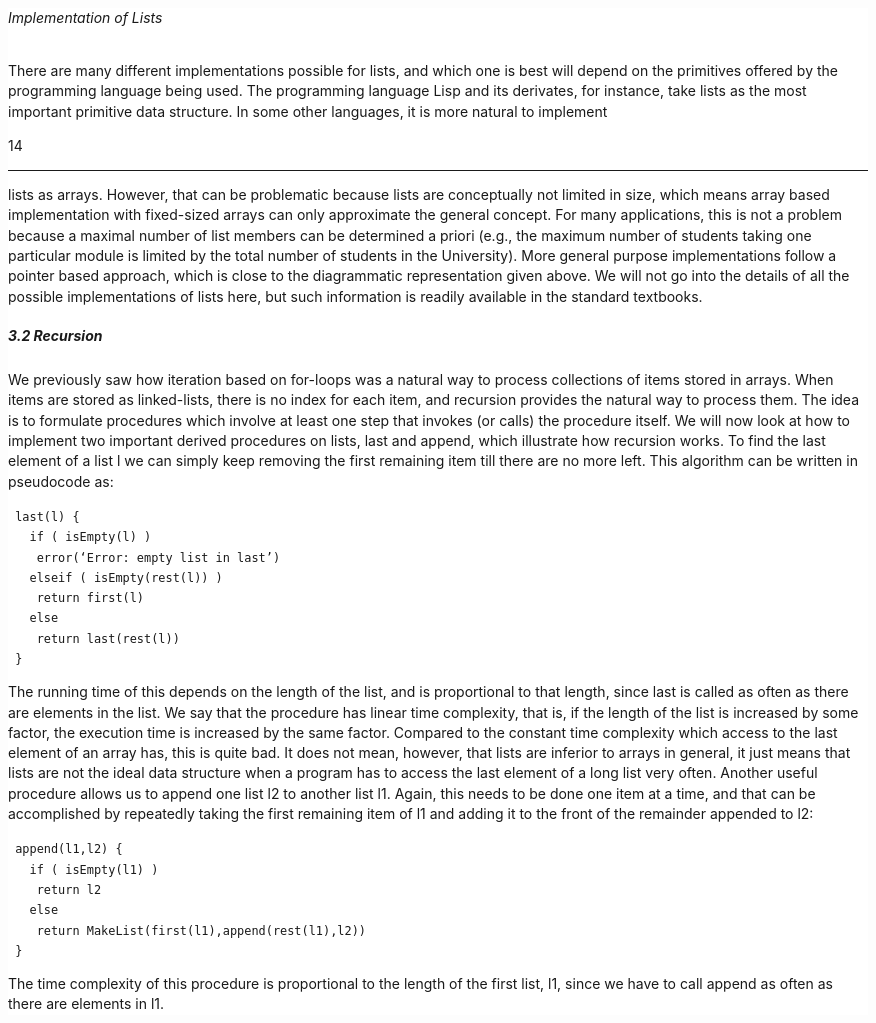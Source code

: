 ###### Implementation of Lists

There are many different implementations possible for lists, and which one is best will depend
on the primitives offered by the programming language being used.
The programming language Lisp and its derivates, for instance, take lists as the most
important primitive data structure. In some other languages, it is more natural to implement

14


-----

lists as arrays. However, that can be problematic because lists are conceptually not limited in
size, which means array based implementation with fixed-sized arrays can only approximate
the general concept. For many applications, this is not a problem because a maximal number
of list members can be determined a priori (e.g., the maximum number of students taking one
particular module is limited by the total number of students in the University). More general
purpose implementations follow a pointer based approach, which is close to the diagrammatic
representation given above. We will not go into the details of all the possible implementations
of lists here, but such information is readily available in the standard textbooks.

##### 3.2 Recursion

We previously saw how iteration based on for-loops was a natural way to process collections of
items stored in arrays. When items are stored as linked-lists, there is no index for each item,
and recursion provides the natural way to process them. The idea is to formulate procedures
which involve at least one step that invokes (or calls) the procedure itself. We will now look
at how to implement two important derived procedures on lists, last and append, which
illustrate how recursion works.
To find the last element of a list l we can simply keep removing the first remaining item
till there are no more left. This algorithm can be written in pseudocode as:
```
 last(l) {
   if ( isEmpty(l) )
    error(‘Error: empty list in last’)
   elseif ( isEmpty(rest(l)) )
    return first(l)
   else
    return last(rest(l))
 }

```
The running time of this depends on the length of the list, and is proportional to that length,
since last is called as often as there are elements in the list. We say that the procedure
has linear time complexity, that is, if the length of the list is increased by some factor, the
execution time is increased by the same factor. Compared to the constant time complexity
which access to the last element of an array has, this is quite bad. It does not mean, however,
that lists are inferior to arrays in general, it just means that lists are not the ideal data
structure when a program has to access the last element of a long list very often.
Another useful procedure allows us to append one list l2 to another list l1. Again, this
needs to be done one item at a time, and that can be accomplished by repeatedly taking the
first remaining item of l1 and adding it to the front of the remainder appended to l2:
```
 append(l1,l2) {
   if ( isEmpty(l1) )
    return l2
   else
    return MakeList(first(l1),append(rest(l1),l2))
 }

```
The time complexity of this procedure is proportional to the length of the first list, l1, since
we have to call append as often as there are elements in l1.
